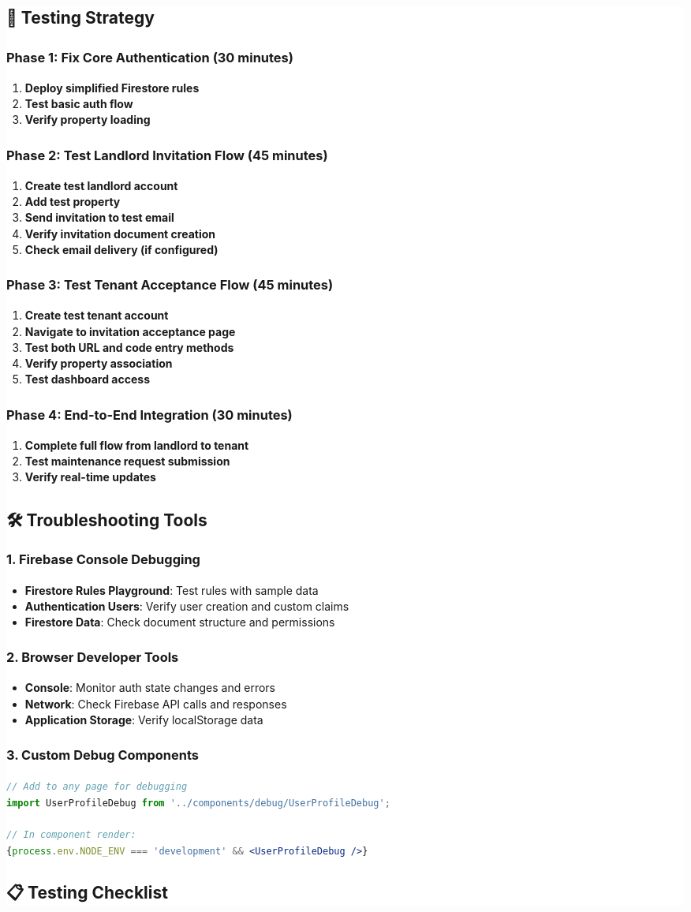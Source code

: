 ## 🧪 Testing Strategy

### Phase 1: Fix Core Authentication (30 minutes)
1. **Deploy simplified Firestore rules**
2. **Test basic auth flow**
3. **Verify property loading**

### Phase 2: Test Landlord Invitation Flow (45 minutes)
1. **Create test landlord account**
2. **Add test property**
3. **Send invitation to test email**
4. **Verify invitation document creation**
5. **Check email delivery (if configured)**

### Phase 3: Test Tenant Acceptance Flow (45 minutes)
1. **Create test tenant account**
2. **Navigate to invitation acceptance page**
3. **Test both URL and code entry methods**
4. **Verify property association**
5. **Test dashboard access**

### Phase 4: End-to-End Integration (30 minutes)
1. **Complete full flow from landlord to tenant**
2. **Test maintenance request submission**
3. **Verify real-time updates**

## 🛠️ Troubleshooting Tools

### 1. Firebase Console Debugging
- **Firestore Rules Playground**: Test rules with sample data
- **Authentication Users**: Verify user creation and custom claims
- **Firestore Data**: Check document structure and permissions

### 2. Browser Developer Tools
- **Console**: Monitor auth state changes and errors
- **Network**: Check Firebase API calls and responses
- **Application Storage**: Verify localStorage data

### 3. Custom Debug Components
```jsx
// Add to any page for debugging
import UserProfileDebug from '../components/debug/UserProfileDebug';

// In component render:
{process.env.NODE_ENV === 'development' && <UserProfileDebug />}
```

## 📋 Testing Checklist
